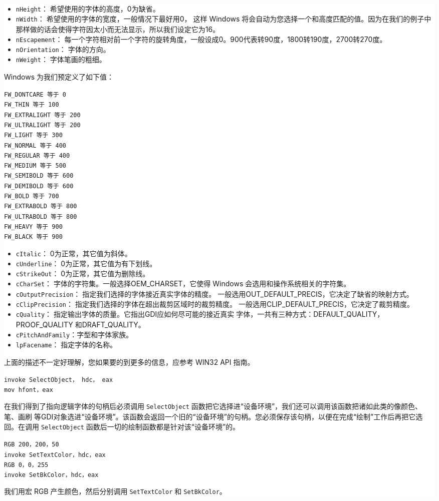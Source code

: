 - `nHeight`： 希望使用的字体的高度，0为缺省。
- `nWidth`： 希望使用的字体的宽度，一般情况下最好用0， 这样 Windows 将会自动为您选择一个和高度匹配的值。因为在我们的例子中那样做的话会使得字符因太小而无法显示，所以我们设定它为16。
- `nEscapement`： 每一个字符相对前一个字符的旋转角度，一般设成0。900代表转90度，1800转190度，2700转270度。
- `nOrientation`： 字体的方向。
- `nWeight`： 字体笔画的粗细。

Windows 为我们预定义了如下值： 

```
FW_DONTCARE 等于 0
FW_THIN 等于 100
FW_EXTRALIGHT 等于 200
FW_ULTRALIGHT 等于 200
FW_LIGHT 等于 300
FW_NORMAL 等于 400
FW_REGULAR 等于 400
FW_MEDIUM 等于 500
FW_SEMIBOLD 等于 600
FW_DEMIBOLD 等于 600
FW_BOLD 等于 700
FW_EXTRABOLD 等于 800
FW_ULTRABOLD 等于 800
FW_HEAVY 等于 900
FW_BLACK 等于 900
```

- `cItalic`： 0为正常，其它值为斜体。 
- `cUnderline`： 0为正常，其它值为有下划线。
- `cStrikeOut`： 0为正常，其它值为删除线。
- `cCharSet`： 字体的字符集。一般选择OEM_CHARSET，它使得 Windows 会选用和操作系统相关的字符集。
- `cOutputPrecision`： 指定我们选择的字体接近真实字体的精度。 一般选用OUT_DEFAULT_PRECIS，它决定了缺省的映射方式。
- `cClipPrecision`： 指定我们选择的字体在超出裁剪区域时的裁剪精度。 一般选用CLIP_DEFAULT_PRECIS，它决定了裁剪精度。
- `cQuality`： 指定输出字体的质量。它指出GDI应如何尽可能的接近真实 字体，一共有三种方式：DEFAULT_QUALITY， PROOF_QUALITY 和DRAFT_QUALITY。
- `cPitchAndFamily`：字型和字体家族。
- `lpFacename`： 指定字体的名称。 

上面的描述不一定好理解，您如果要的到更多的信息，应参考 WIN32 API 指南。 

```
invoke SelectObject， hdc， eax
mov hfont，eax
```

在我们得到了指向逻辑字体的句柄后必须调用 `SelectObject` 函数把它选择进“设备环境”，我们还可以调用该函数把诸如此类的像颜色、笔、画刷 等GDI对象选进“设备环境”。该函数会返回一个旧的“设备环境”的句柄。您必须保存该句柄，以便在完成“绘制”工作后再把它选回。在调用 `SelectObject` 函数后一切的绘制函数都是针对该“设备环境”的。 

```
RGB 200，200，50
invoke SetTextColor，hdc，eax
RGB 0，0，255 
invoke SetBkColor，hdc，eax
```

我们用宏 RGB 产生颜色，然后分别调用 `SetTextColor` 和 `SetBkColor`。
